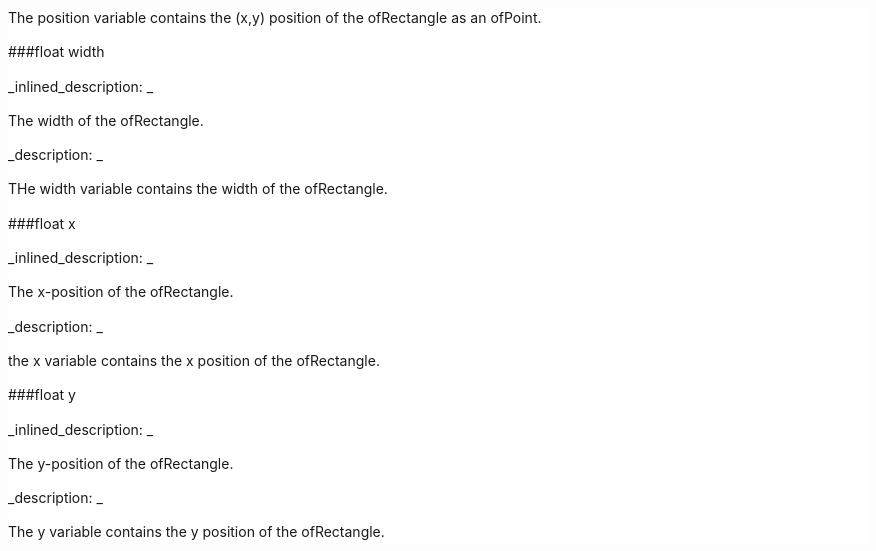 
The position variable contains the (x,y) position of the ofRectangle as an ofPoint.









###float width



_inlined_description: _

The width of the ofRectangle.

_description: _


THe width variable contains the width of the ofRectangle.









###float x



_inlined_description: _

The x-position of the ofRectangle.

_description: _


the x variable contains the x position of the ofRectangle.









###float y



_inlined_description: _

The y-position of the ofRectangle.

_description: _


The y variable contains the y position of the ofRectangle.









